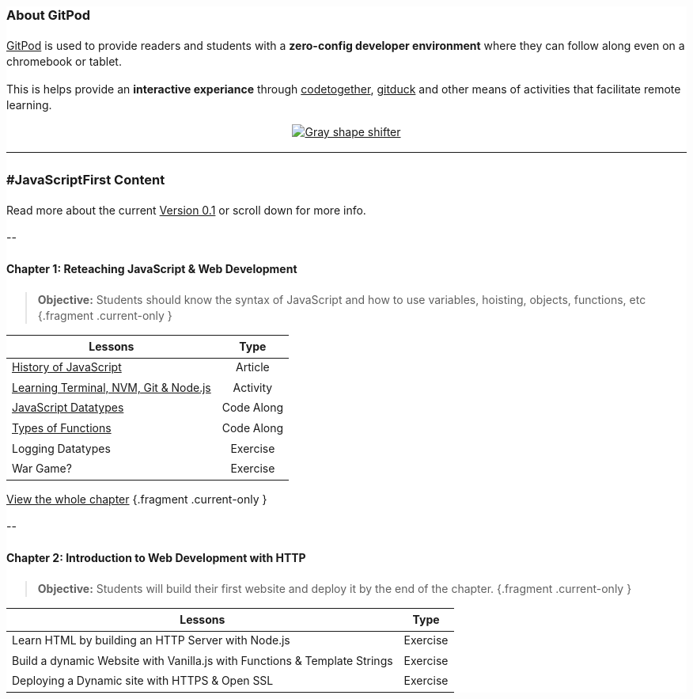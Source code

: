 ### About GitPod
[GitPod](http://gitpod.io/) is used to provide readers and students with a **zero-config developer environment** where they can follow along even on a chromebook or tablet.

This is helps provide an **interactive experiance** through  [codetogether](https://www.codetogether.com/), [gitduck](https://gitduck.com/) and other means of activities that facilitate remote learning. 

<p align="center">  
   <a href="https://gitpod.io/#https://github.com/HansUXdev/JavaScript-First"><img src="http://gitpod.io/button/open-in-gitpod.svg" alt="Gray shape shifter" height="50px"/></a>  
</p>

---

### #JavaScriptFirst Content

Read more about the current [Version 0.1](https://hansmcmurdy.com/JavaScript-First/#/2) or scroll down for more info.

--

#### Chapter 1: Reteaching JavaScript & Web Development

> **Objective:** Students should know the syntax of JavaScript and how to use variables, hoisting, objects, functions, etc {.fragment .current-only  }

| Lessons        | Type |
|-------------|:-----------:|
| [History of JavaScript](https://medium.com/javascript-in-plain-english/a-brief-history-of-javascript-9289a4d344d2)   | Article  |
| [Learning Terminal, NVM, Git & Node.js](https://medium.com/swlh/terminal-basics-and-installing-nvm-node-js-631cf9476ac4)   | Activity  |
| [JavaScript Datatypes](https://medium.com/javascript-in-plain-english/what-do-you-really-know-about-variables-data-types-and-immutability-in-javascript-1730835a9e87?source=friends_link&sk=f71e5c38da34456f55ed813b23d4ed78)   | Code Along  |
| [Types of Functions](01-Reteaching-JavaScript/04-TypesOfFunctions/FunctionTypes/index.html)   | Code Along  |
| Logging Datatypes    | Exercise  |
| War Game?    | Exercise  |

[View the whole chapter](/01-Reteaching-JavaScript/Overview.html) {.fragment .current-only  }

--

####  Chapter 2: Introduction to Web Development with HTTP
> **Objective:** Students will build their first website and deploy it by the end of the chapter. {.fragment .current-only  }

| Lessons     | Type |
|-------------|:-----------:|
| Learn HTML by building an HTTP Server with Node.js    | Exercise  |
| Build a dynamic Website with Vanilla.js with Functions & Template Strings          | Exercise  |
| Deploying a Dynamic site with HTTPS & Open SSL        | Exercise  |
